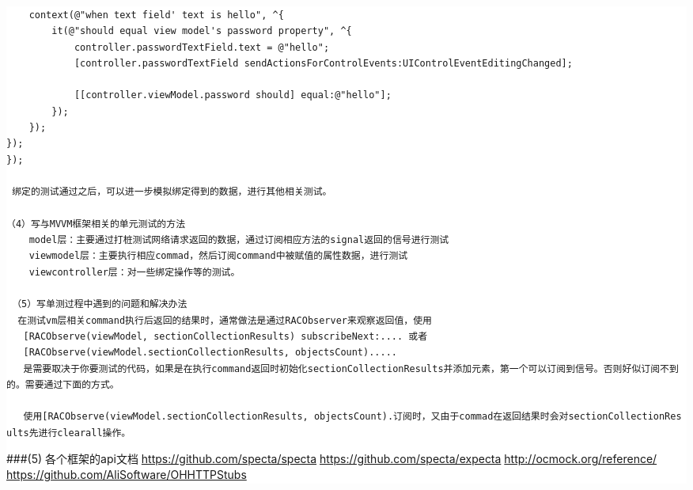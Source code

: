         context(@"when text field' text is hello", ^{
            it(@"should equal view model's password property", ^{
                controller.passwordTextField.text = @"hello";
                [controller.passwordTextField sendActionsForControlEvents:UIControlEventEditingChanged];

                [[controller.viewModel.password should] equal:@"hello"];
            });
        });
    });
    });

     绑定的测试通过之后，可以进一步模拟绑定得到的数据，进行其他相关测试。
  
    （4）写与MVVM框架相关的单元测试的方法
        model层：主要通过打桩测试网络请求返回的数据，通过订阅相应方法的signal返回的信号进行测试
        viewmodel层：主要执行相应commad，然后订阅command中被赋值的属性数据，进行测试
        viewcontroller层：对一些绑定操作等的测试。

     （5）写单测过程中遇到的问题和解决办法
      在测试vm层相关command执行后返回的结果时，通常做法是通过RACObserver来观察返回值，使用
       [RACObserve(viewModel, sectionCollectionResults) subscribeNext:.... 或者
       [RACObserve(viewModel.sectionCollectionResults, objectsCount).....
       是需要取决于你要测试的代码，如果是在执行command返回时初始化sectionCollectionResults并添加元素，第一个可以订阅到信号。否则好似订阅不到的。需要通过下面的方式。
       
       使用[RACObserve(viewModel.sectionCollectionResults, objectsCount).订阅时，又由于commad在返回结果时会对sectionCollectionResults先进行clearall操作。
       
###(5) 各个框架的api文档
https://github.com/specta/specta
https://github.com/specta/expecta
http://ocmock.org/reference/
https://github.com/AliSoftware/OHHTTPStubs